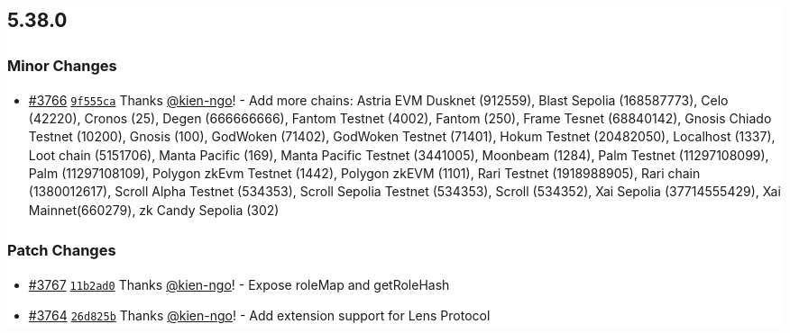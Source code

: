 ## 5.38.0

### Minor Changes

- [#3766](https://github.com/thirdweb-dev/js/pull/3766) [`9f555ca`](https://github.com/thirdweb-dev/js/commit/9f555cab0d96f5094ea35efec14a1622a63379af) Thanks [@kien-ngo](https://github.com/kien-ngo)! - Add more chains: Astria EVM Dusknet (912559), Blast Sepolia (168587773), Celo (42220), Cronos (25), Degen (666666666), Fantom Testnet (4002), Fantom (250), Frame Tesnet (68840142), Gnosis Chiado Testnet (10200), Gnosis (100), GodWoken (71402), GodWoken Testnet (71401), Hokum Testnet (20482050), Localhost (1337), Loot chain (5151706), Manta Pacific (169), Manta Pacific Testnet (3441005), Moonbeam (1284), Palm Testnet (11297108099), Palm (11297108109), Polygon zkEvm Testnet (1442), Polygon zkEVM (1101), Rari Testnet (1918988905), Rari chain (1380012617), Scroll Alpha Testnet (534353), Scroll Sepolia Testnet (534353), Scroll (534352), Xai Sepolia (37714555429), Xai Mainnet(660279), zk Candy Sepolia (302)

### Patch Changes

- [#3767](https://github.com/thirdweb-dev/js/pull/3767) [`11b2ad0`](https://github.com/thirdweb-dev/js/commit/11b2ad05ad2bd42ecb1e2840796950ec93d6264a) Thanks [@kien-ngo](https://github.com/kien-ngo)! - Expose roleMap and getRoleHash

- [#3764](https://github.com/thirdweb-dev/js/pull/3764) [`26d825b`](https://github.com/thirdweb-dev/js/commit/26d825bc4f0475523ea761aa18ab979557295c28) Thanks [@kien-ngo](https://github.com/kien-ngo)! - Add extension support for Lens Protocol

